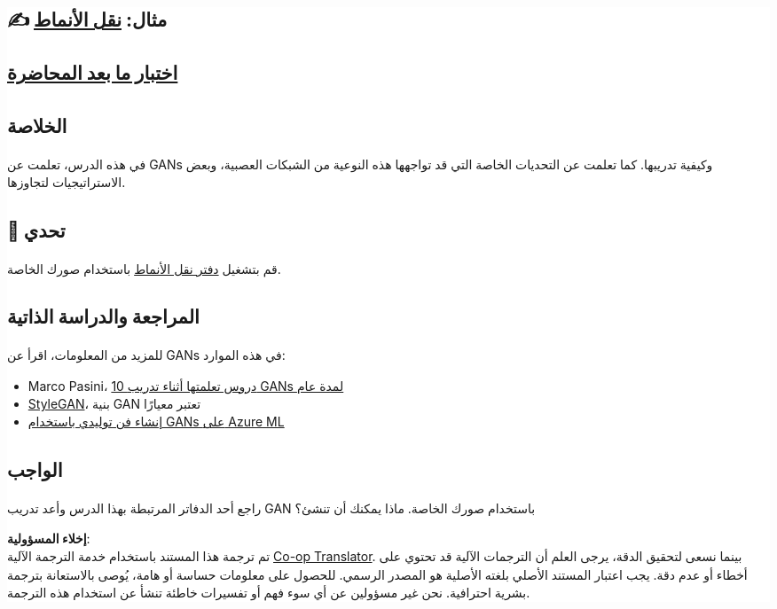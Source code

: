 ## ✍️ مثال: [نقل الأنماط](../../../../../lessons/4-ComputerVision/10-GANs/StyleTransfer.ipynb)

## [اختبار ما بعد المحاضرة](https://red-field-0a6ddfd03.1.azurestaticapps.net/quiz/210)

## الخلاصة

في هذه الدرس، تعلمت عن GANs وكيفية تدريبها. كما تعلمت عن التحديات الخاصة التي قد تواجهها هذه النوعية من الشبكات العصبية، وبعض الاستراتيجيات لتجاوزها.

## 🚀 تحدي

قم بتشغيل [دفتر نقل الأنماط](../../../../../lessons/4-ComputerVision/10-GANs/StyleTransfer.ipynb) باستخدام صورك الخاصة.

## المراجعة والدراسة الذاتية

للمزيد من المعلومات، اقرأ عن GANs في هذه الموارد:

* Marco Pasini، [10 دروس تعلمتها أثناء تدريب GANs لمدة عام](https://towardsdatascience.com/10-lessons-i-learned-training-generative-adversarial-networks-gans-for-a-year-c9071159628)
* [StyleGAN](https://en.wikipedia.org/wiki/StyleGAN)، بنية GAN تعتبر معيارًا
* [إنشاء فن توليدي باستخدام GANs على Azure ML](https://soshnikov.com/scienceart/creating-generative-art-using-gan-on-azureml/)

## الواجب

راجع أحد الدفاتر المرتبطة بهذا الدرس وأعد تدريب GAN باستخدام صورك الخاصة. ماذا يمكنك أن تنشئ؟

**إخلاء المسؤولية**:  
تم ترجمة هذا المستند باستخدام خدمة الترجمة الآلية [Co-op Translator](https://github.com/Azure/co-op-translator). بينما نسعى لتحقيق الدقة، يرجى العلم أن الترجمات الآلية قد تحتوي على أخطاء أو عدم دقة. يجب اعتبار المستند الأصلي بلغته الأصلية هو المصدر الرسمي. للحصول على معلومات حساسة أو هامة، يُوصى بالاستعانة بترجمة بشرية احترافية. نحن غير مسؤولين عن أي سوء فهم أو تفسيرات خاطئة تنشأ عن استخدام هذه الترجمة.